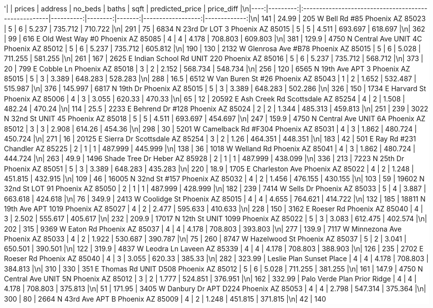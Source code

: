 '|     |   prices | address                                              |   no_beds |   baths |   sqft |   predicted_price |   price_diff |\n|----:|---------:|:-----------------------------------------------------|----------:|--------:|-------:|------------------:|-------------:|\n| 141 |   24.99  | 205 W Bell Rd #85 Phoenix AZ 85023                   |         5 |       6 |  5.237 |           735.712 |   710.722    |\n| 291 |   75     | 6834 N 23rd Dr LOT 3 Phoenix AZ 85015                |         5 |       5 |  4.511 |           693.697 |   618.697    |\n| 362 |   99     | 616 E Old West Way #0 Phoenix AZ 85085               |         4 |       4 |  4.178 |           708.803 |   609.803    |\n| 381 |  129.9   | 4750 N Central Ave UNIT 4C Phoenix AZ 85012          |         5 |       6 |  5.237 |           735.712 |   605.812    |\n| 190 |  130     | 2132 W Glenrosa Ave #B78 Phoenix AZ 85015            |         5 |       6 |  5.028 |           711.255 |   581.255    |\n| 261 |  167     | 2625 E Indian School Rd UNIT 220 Phoenix AZ 85016    |         5 |       6 |  5.237 |           735.712 |   568.712    |\n| 373 |   20     | 799 E Cobble Ln Phoenix AZ 85018                     |         3 |       2 |  2.152 |           568.734 |   548.734    |\n| 256 |  120     | 6565 N 19th Ave APT 3 Phoenix AZ 85015               |         5 |       3 |  3.389 |           648.283 |   528.283    |\n| 288 |   16.5   | 6512 W Van Buren St #26 Phoenix AZ 85043             |         1 |       2 |  1.652 |           532.487 |   515.987    |\n| 376 |  145.997 | 6817 N 19th Dr Phoenix AZ 85015                      |         5 |       3 |  3.389 |           648.283 |   502.286    |\n| 326 |  150     | 1734 E Harvard St Phoenix AZ 85006                   |         4 |       3 |  3.055 |           620.33  |   470.33     |\n|  65 |   12     | 20592 E Ash Creek Rd Scottsdale AZ 85254             |         4 |       2 |  1.508 |           482.24  |   470.24     |\n| 114 |   25.5   | 2233 E Behrend Dr #128 Phoenix AZ 85024              |         2 |       2 |  1.344 |           485.313 |   459.813    |\n| 251 |  239     | 3022 N 32nd St UNIT 45 Phoenix AZ 85018              |         5 |       5 |  4.511 |           693.697 |   454.697    |\n| 247 |  159.9   | 4750 N Central Ave UNIT 6A Phoenix AZ 85012          |         3 |       3 |  2.908 |           614.26  |   454.36     |\n| 298 |   30     | 5201 W Camelback Rd #F304 Phoenix AZ 85031           |         4 |       3 |  1.862 |           480.724 |   450.724    |\n| 271 |   16     | 20125 E Sierra Dr Scottsdale AZ 85254                |         3 |       2 |  1.26  |           464.351 |   448.351    |\n| 183 |   42     | 501 E Ray Rd #231 Chandler AZ 85225                  |         2 |       1 |  1     |           487.999 |   445.999    |\n| 138 |   36     | 1018 W Welland Rd Phoenix AZ 85041                   |         4 |       3 |  1.862 |           480.724 |   444.724    |\n| 263 |   49.9   | 1496 Shade Tree Dr Heber AZ 85928                    |         2 |       1 |  1     |           487.999 |   438.099    |\n| 336 |  213     | 7223 N 25th Dr Phoenix AZ 85051                      |         5 |       3 |  3.389 |           648.283 |   435.283    |\n| 220 |   18.9   | 1705 E Charleston Ave Phoenix AZ 85022               |         4 |       2 |  1.248 |           451.815 |   432.915    |\n| 109 |   46     | 16005 N 32nd St #157 Phoenix AZ 85032                |         4 |       2 |  1.456 |           476.155 |   430.155    |\n| 103 |   59     | 19602 N 32nd St LOT 91 Phoenix AZ 85050              |         2 |       1 |  1     |           487.999 |   428.999    |\n| 182 |  239     | 7414 W Sells Dr Phoenix AZ 85033                     |         5 |       4 |  3.887 |           663.618 |   424.618    |\n|  76 |  349.9   | 2413 W Coolidge St Phoenix AZ 85015                  |         4 |       4 |  4.655 |           764.621 |   414.722    |\n| 132 |  185     | 18811 N 19th Ave APT 1019 Phoenix AZ 85027           |         4 |       2 |  2.477 |           595.633 |   410.633    |\n| 228 |  150     | 3162 E Roeser Rd Phoenix AZ 85040                    |         4 |       3 |  2.502 |           555.617 |   405.617    |\n| 232 |  209.9   | 17017 N 12th St UNIT 1099 Phoenix AZ 85022           |         5 |       3 |  3.083 |           612.475 |   402.574    |\n| 202 |  315     | 9369 W Eaton Rd Phoenix AZ 85037                     |         4 |       4 |  4.178 |           708.803 |   393.803    |\n| 277 |  139.9   | 7117 W Minnezona Ave Phoenix AZ 85033                |         4 |       2 |  1.922 |           530.687 |   390.787    |\n|  75 |  260     | 8747 W Hazelwood St Phoenix AZ 85037                 |         5 |       2 |  3.041 |           650.501 |   390.501    |\n| 122 |  319.9   | 4837 W Leodra Ln Laveen AZ 85339                     |         4 |       4 |  4.178 |           708.803 |   388.903    |\n| 126 |  235     | 2702 E Roeser Rd Phoenix AZ 85040                    |         4 |       3 |  3.055 |           620.33  |   385.33     |\n| 282 |  323.99  | Leslie Plan Sunset Place                             |         4 |       4 |  4.178 |           708.803 |   384.813    |\n| 310 |  330     | 351 E Thomas Rd UNIT D508 Phoenix AZ 85012           |         5 |       6 |  5.028 |           711.255 |   381.255    |\n| 161 |  147.9   | 4750 N Central Ave UNIT 5N Phoenix AZ 85012          |         3 |       2 |  1.777 |           524.851 |   376.951    |\n| 162 |  332.99  | Palo Verde Plan Prior Ridge                          |         4 |       4 |  4.178 |           708.803 |   375.813    |\n|  51 |  171.95  | 3405 W Danbury Dr APT D224 Phoenix AZ 85053          |         4 |       4 |  2.798 |           547.314 |   375.364    |\n| 300 |   80     | 2664 N 43rd Ave APT B Phoenix AZ 85009               |         4 |       2 |  1.248 |           451.815 |   371.815    |\n|  42 |  140